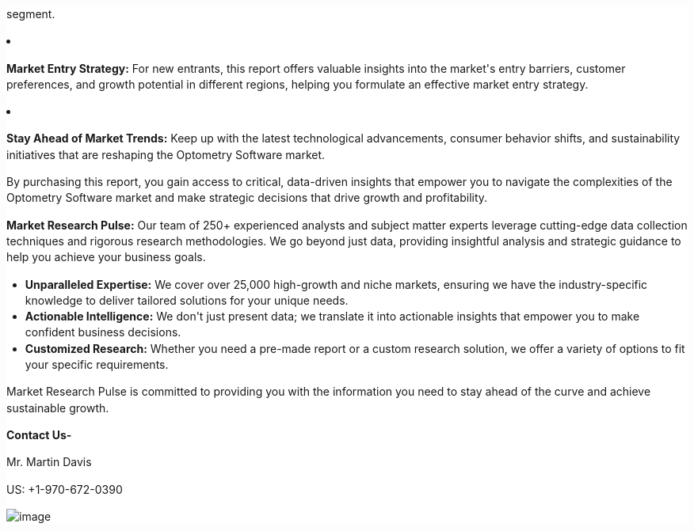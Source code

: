 segment.</p></li><li><p><strong>Market Entry Strategy:</strong> For new entrants, this report offers valuable insights into the market's entry barriers, customer preferences, and growth potential in different regions, helping you formulate an effective market entry strategy.</p></li><li><p><strong>Stay Ahead of Market Trends:</strong> Keep up with the latest technological advancements, consumer behavior shifts, and sustainability initiatives that are reshaping the Optometry Software market.</p></li></ol><p>By purchasing this report, you gain access to critical, data-driven insights that empower you to navigate the complexities of the Optometry Software market and make strategic decisions that drive growth and profitability.</p><p><strong>Market Research Pulse:</strong>&nbsp;Our team of 250+ experienced analysts and subject matter experts leverage cutting-edge data collection techniques and rigorous research methodologies. We go beyond just data, providing insightful analysis and strategic guidance to help you achieve your business goals.</p><ul><li><strong>Unparalleled Expertise:</strong>&nbsp;We cover over 25,000 high-growth and niche markets, ensuring we have the industry-specific knowledge to deliver tailored solutions for your unique needs.</li><li><strong>Actionable Intelligence:</strong>&nbsp;We don't just present data; we translate it into actionable insights that empower you to make confident business decisions.</li><li><strong>Customized Research:</strong>&nbsp;Whether you need a pre-made report or a custom research solution, we offer a variety of options to fit your specific requirements.</li></ul><p>Market Research Pulse is committed to providing you with the information you need to stay ahead of the curve and achieve sustainable growth.</p><p><strong>Contact Us-</strong></p><p>Mr. Martin Davis</p><p>US: +1-970-672-0390</p>
![image](https://github.com/user-attachments/assets/5e9ef217-a2cb-4d61-8364-11a05bfaf122)
